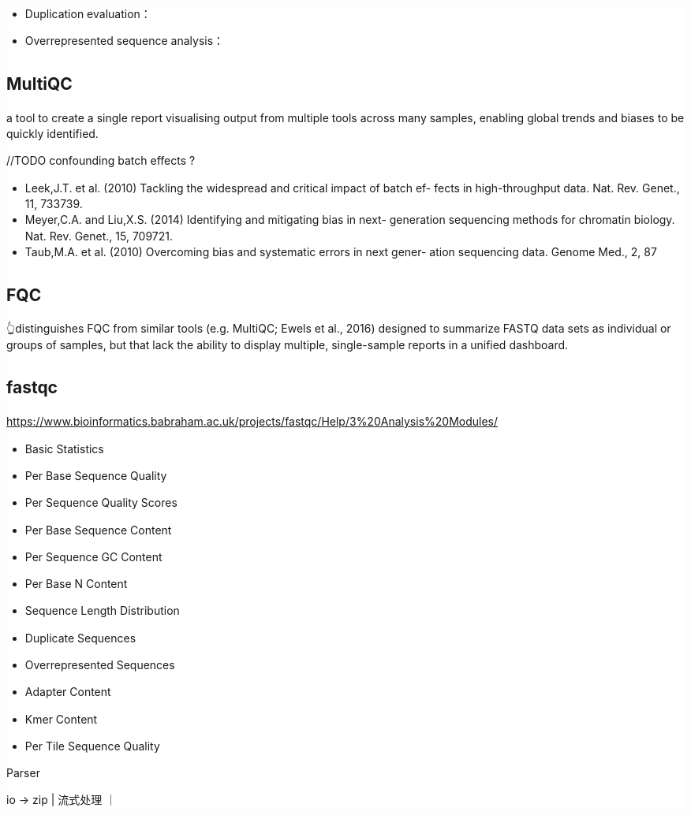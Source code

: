 - Duplication evaluation：

- Overrepresented sequence analysis：



## MultiQC

a tool to create a single report visualising output from multiple tools across many samples, enabling global trends and biases to be quickly identified.

//TODO confounding batch effects ? 

- Leek,J.T. et al. (2010) Tackling the widespread and critical impact of batch ef- fects in high-throughput data. Nat. Rev. Genet., 11, 733739.
- Meyer,C.A. and Liu,X.S. (2014) Identifying and mitigating bias in next- generation sequencing methods for chromatin biology. Nat. Rev. Genet., 15, 709721.
- Taub,M.A. et al. (2010) Overcoming bias and systematic errors in next gener- ation sequencing data. Genome Med., 2, 87

## FQC

👆distinguishes FQC from similar tools (e.g. MultiQC; Ewels et al., 2016) designed to summarize FASTQ data sets as individual or groups of samples, but that lack the ability to display multiple, single-sample reports in a unified dashboard.

## fastqc

https://www.bioinformatics.babraham.ac.uk/projects/fastqc/Help/3%20Analysis%20Modules/

- Basic Statistics

- Per Base Sequence Quality

- Per Sequence Quality Scores

- Per Base Sequence Content

- Per Sequence GC Content

- Per Base N Content

- Sequence Length Distribution

- Duplicate Sequences

- Overrepresented Sequences

- Adapter Content

- Kmer Content

- Per Tile Sequence Quality



Parser 

io -> zip  | 流式处理 ｜
